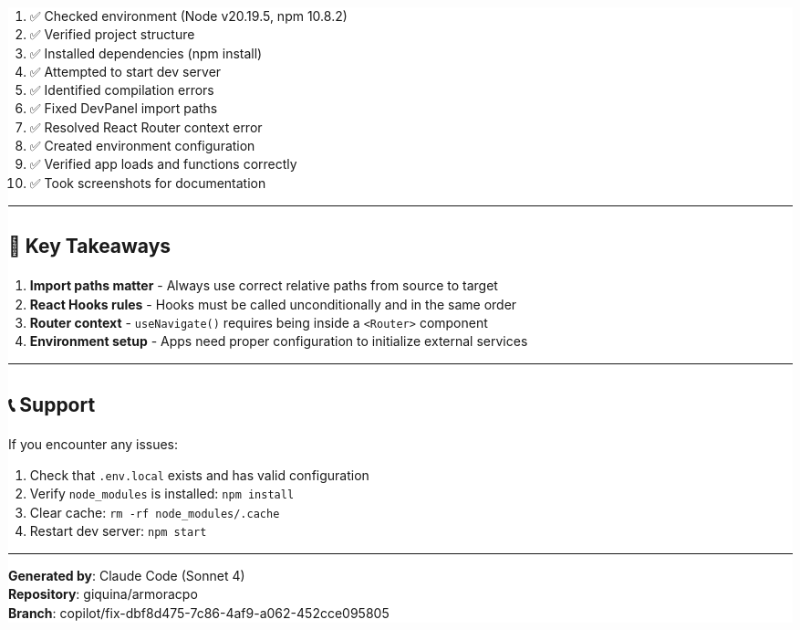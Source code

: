 1. ✅ Checked environment (Node v20.19.5, npm 10.8.2)
2. ✅ Verified project structure
3. ✅ Installed dependencies (npm install)
4. ✅ Attempted to start dev server
5. ✅ Identified compilation errors
6. ✅ Fixed DevPanel import paths
7. ✅ Resolved React Router context error
8. ✅ Created environment configuration
9. ✅ Verified app loads and functions correctly
10. ✅ Took screenshots for documentation

---

## 🎯 Key Takeaways

1. **Import paths matter** - Always use correct relative paths from source to target
2. **React Hooks rules** - Hooks must be called unconditionally and in the same order
3. **Router context** - `useNavigate()` requires being inside a `<Router>` component
4. **Environment setup** - Apps need proper configuration to initialize external services

---

## 📞 Support

If you encounter any issues:
1. Check that `.env.local` exists and has valid configuration
2. Verify `node_modules` is installed: `npm install`
3. Clear cache: `rm -rf node_modules/.cache`
4. Restart dev server: `npm start`

---

**Generated by**: Claude Code (Sonnet 4)  
**Repository**: giquina/armoracpo  
**Branch**: copilot/fix-dbf8d475-7c86-4af9-a062-452cce095805
